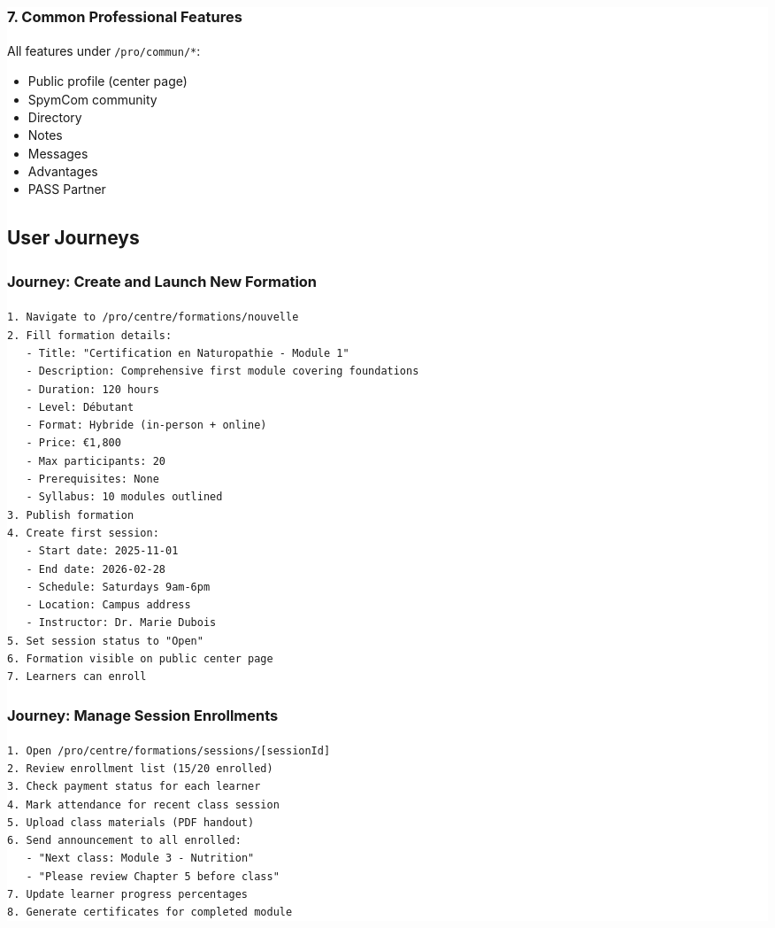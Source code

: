 ### 7. Common Professional Features

All features under `/pro/commun/*`:
- Public profile (center page)
- SpymCom community
- Directory
- Notes
- Messages
- Advantages
- PASS Partner

## User Journeys

### Journey: Create and Launch New Formation
```
1. Navigate to /pro/centre/formations/nouvelle
2. Fill formation details:
   - Title: "Certification en Naturopathie - Module 1"
   - Description: Comprehensive first module covering foundations
   - Duration: 120 hours
   - Level: Débutant
   - Format: Hybride (in-person + online)
   - Price: €1,800
   - Max participants: 20
   - Prerequisites: None
   - Syllabus: 10 modules outlined
3. Publish formation
4. Create first session:
   - Start date: 2025-11-01
   - End date: 2026-02-28
   - Schedule: Saturdays 9am-6pm
   - Location: Campus address
   - Instructor: Dr. Marie Dubois
5. Set session status to "Open"
6. Formation visible on public center page
7. Learners can enroll
```

### Journey: Manage Session Enrollments
```
1. Open /pro/centre/formations/sessions/[sessionId]
2. Review enrollment list (15/20 enrolled)
3. Check payment status for each learner
4. Mark attendance for recent class session
5. Upload class materials (PDF handout)
6. Send announcement to all enrolled:
   - "Next class: Module 3 - Nutrition"
   - "Please review Chapter 5 before class"
7. Update learner progress percentages
8. Generate certificates for completed module
```
